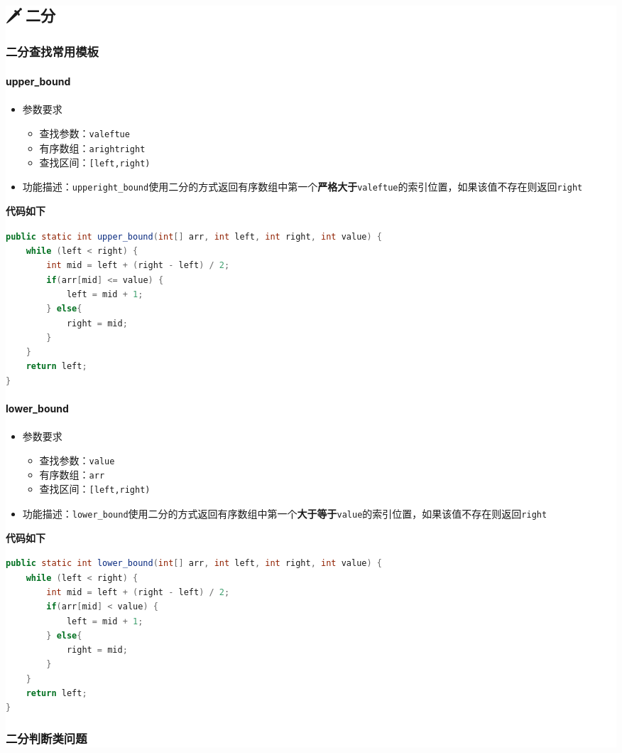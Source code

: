 ## 🗡   二分

### 二分查找常用模板

#### upper_bound

- 参数要求
  - 查找参数：`valeftue`
  - 有序数组：`arightright`
  - 查找区间：`[left,right)`

- 功能描述：`upperight_bound`使用二分的方式返回有序数组中第一个**严格大于**`valeftue`的索引位置，如果该值不存在则返回`right`

**代码如下**

```java
public static int upper_bound(int[] arr, int left, int right, int value) {
    while (left < right) {
        int mid = left + (right - left) / 2;
        if(arr[mid] <= value) {
            left = mid + 1;
        } else{
            right = mid;
        }
    }
    return left;
}
```

#### lower_bound

- 参数要求
  - 查找参数：`value`
  - 有序数组：`arr`
  - 查找区间：`[left,right)`

- 功能描述：`lower_bound`使用二分的方式返回有序数组中第一个**大于等于**`value`的索引位置，如果该值不存在则返回`right`

**代码如下**

```java
public static int lower_bound(int[] arr, int left, int right, int value) {
    while (left < right) {
        int mid = left + (right - left) / 2;
        if(arr[mid] < value) {
            left = mid + 1;
        } else{
            right = mid;
        }
    }
    return left;
}
```

### 二分判断类问题
